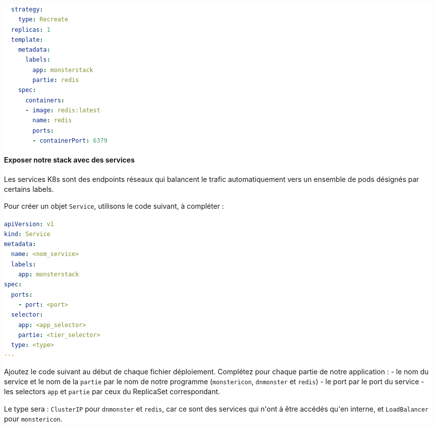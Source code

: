 ```yaml
  strategy:
    type: Recreate
  replicas: 1
  template:
    metadata:
      labels:
        app: monsterstack
        partie: redis
    spec:
      containers:
      - image: redis:latest
        name: redis
        ports:
        - containerPort: 6379
```



#### Exposer notre stack avec des services

Les services K8s sont des endpoints réseaux qui balancent le trafic automatiquement vers un ensemble de pods désignés par certains labels.

Pour créer un objet `Service`, utilisons le code suivant, à compléter :

```yaml
apiVersion: v1
kind: Service
metadata:
  name: <nom_service>
  labels:
    app: monsterstack
spec:
  ports:
    - port: <port>
  selector:
    app: <app_selector> 
    partie: <tier_selector>
  type: <type>
---
```

Ajoutez le code suivant au début de chaque fichier déploiement. Complétez pour chaque partie de notre application :
    <!-- - le nom du service et le nom du tier par le nom de notre programme (`monstericon` et `dnmonster`) -->
    - le nom du service et le nom de la `partie` par le nom de notre programme (`monstericon`, `dnmonster` et `redis`)
    - le port par le port du service
    <!-- - pourquoi pas selector = celui du deployment? -->
    - les selectors `app` et `partie` par ceux du ReplicaSet correspondant.

Le type sera : `ClusterIP` pour `dnmonster` et `redis`, car ce sont des services qui n'ont à être accédés qu'en interne, et `LoadBalancer` pour `monstericon`.
